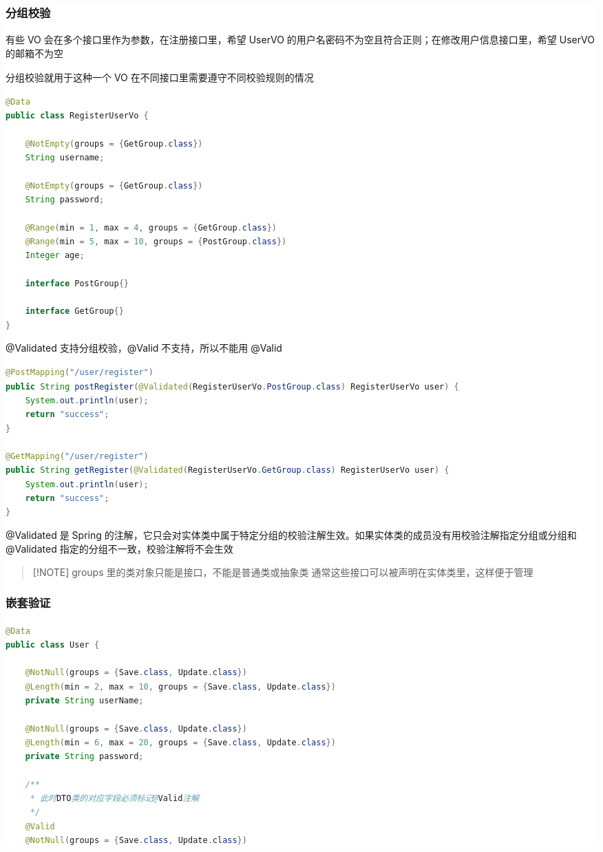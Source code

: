 
### 分组校验

有些 VO 会在多个接口里作为参数，在注册接口里，希望 UserVO 的用户名密码不为空且符合正则；在修改用户信息接口里，希望 UserVO 的邮箱不为空

分组校验就用于这种一个 VO 在不同接口里需要遵守不同校验规则的情况

```java
@Data  
public class RegisterUserVo {  
  
    @NotEmpty(groups = {GetGroup.class})  
    String username;  
  
    @NotEmpty(groups = {GetGroup.class})  
    String password;  
  
    @Range(min = 1, max = 4, groups = {GetGroup.class})  
    @Range(min = 5, max = 10, groups = {PostGroup.class})  
    Integer age;  

	interface PostGroup{}

	interface GetGroup{}
}
```

@Validated 支持分组校验，@Valid 不支持，所以不能用 @Valid

```java
@PostMapping("/user/register")  
public String postRegister(@Validated(RegisterUserVo.PostGroup.class) RegisterUserVo user) {  
    System.out.println(user);  
    return "success";  
}  
  
@GetMapping("/user/register")  
public String getRegister(@Validated(RegisterUserVo.GetGroup.class) RegisterUserVo user) {  
    System.out.println(user);  
    return "success";  
}
```

@Validated 是 Spring 的注解，它只会对实体类中属于特定分组的校验注解生效。如果实体类的成员没有用校验注解指定分组或分组和 @Validated 指定的分组不一致，校验注解将不会生效 


> [!NOTE] groups 里的类对象只能是接口，不能是普通类或抽象类
> 通常这些接口可以被声明在实体类里，这样便于管理


### 嵌套验证

```java
@Data
public class User {

    @NotNull(groups = {Save.class, Update.class})
    @Length(min = 2, max = 10, groups = {Save.class, Update.class})
    private String userName;

    @NotNull(groups = {Save.class, Update.class})
    @Length(min = 6, max = 20, groups = {Save.class, Update.class})
    private String password;

    /**
     * 此时DTO类的对应字段必须标记@Valid注解
     */
    @Valid
    @NotNull(groups = {Save.class, Update.class})
```